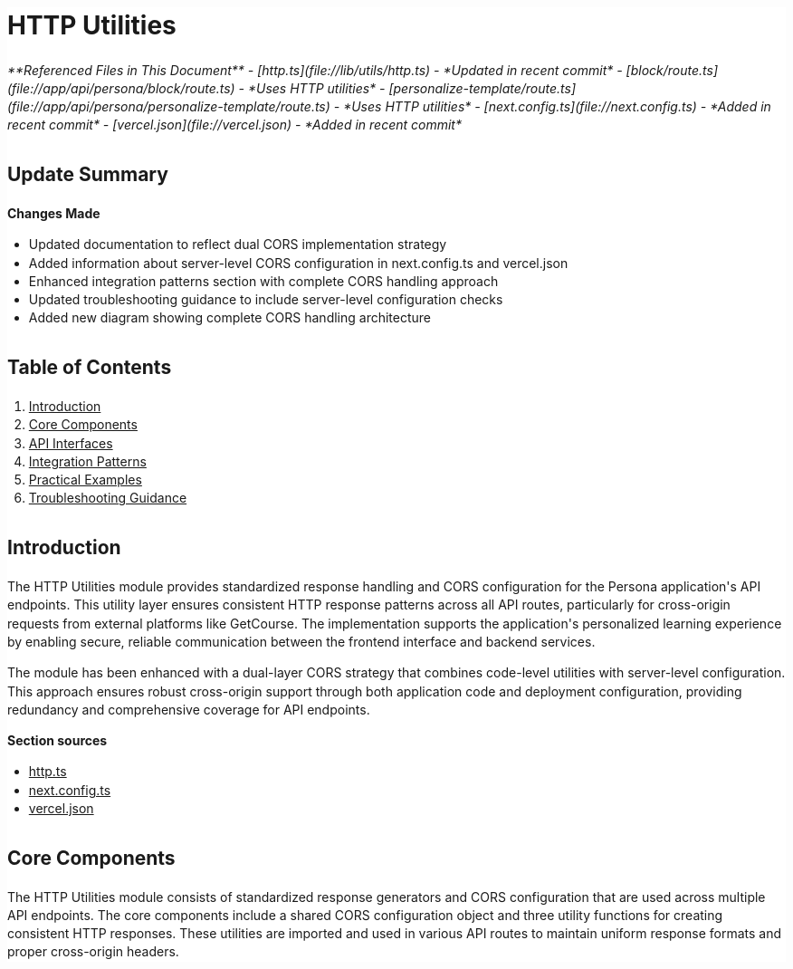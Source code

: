 # HTTP Utilities

<cite>
**Referenced Files in This Document**   
- [http.ts](file://lib/utils/http.ts) - *Updated in recent commit*
- [block/route.ts](file://app/api/persona/block/route.ts) - *Uses HTTP utilities*
- [personalize-template/route.ts](file://app/api/persona/personalize-template/route.ts) - *Uses HTTP utilities*
- [next.config.ts](file://next.config.ts) - *Added in recent commit*
- [vercel.json](file://vercel.json) - *Added in recent commit*
</cite>

## Update Summary
**Changes Made**   
- Updated documentation to reflect dual CORS implementation strategy
- Added information about server-level CORS configuration in next.config.ts and vercel.json
- Enhanced integration patterns section with complete CORS handling approach
- Updated troubleshooting guidance to include server-level configuration checks
- Added new diagram showing complete CORS handling architecture

## Table of Contents
1. [Introduction](#introduction)
2. [Core Components](#core-components)
3. [API Interfaces](#api-interfaces)
4. [Integration Patterns](#integration-patterns)
5. [Practical Examples](#practical-examples)
6. [Troubleshooting Guidance](#troubleshooting-guidance)

## Introduction
The HTTP Utilities module provides standardized response handling and CORS configuration for the Persona application's API endpoints. This utility layer ensures consistent HTTP response patterns across all API routes, particularly for cross-origin requests from external platforms like GetCourse. The implementation supports the application's personalized learning experience by enabling secure, reliable communication between the frontend interface and backend services.

The module has been enhanced with a dual-layer CORS strategy that combines code-level utilities with server-level configuration. This approach ensures robust cross-origin support through both application code and deployment configuration, providing redundancy and comprehensive coverage for API endpoints.

**Section sources**
- [http.ts](file://lib/utils/http.ts#L1-L77)
- [next.config.ts](file://next.config.ts#L1-L43)
- [vercel.json](file://vercel.json#L1-L27)

## Core Components
The HTTP Utilities module consists of standardized response generators and CORS configuration that are used across multiple API endpoints. The core components include a shared CORS configuration object and three utility functions for creating consistent HTTP responses. These utilities are imported and used in various API routes to maintain uniform response formats and proper cross-origin headers.
